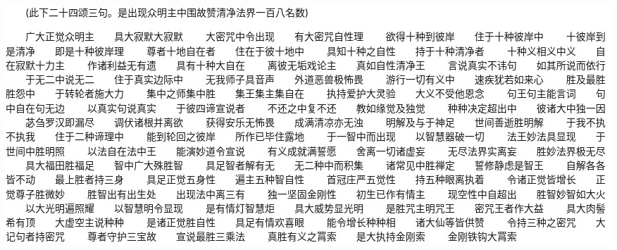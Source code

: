 　　(此下二十四颂三句。是出现众明主中围故赞清净法界一百八名数)

　　广大正觉众明主　　具大寂默大寂默
　　大密咒中令出现　　有大密咒自性理
　　欲得十种到彼岸　　住于十种彼岸中
　　十彼岸到是清净　　即是十种彼岸理
　　尊者十地自在者　　住在于彼十地中
　　具知十种之自性　　持于十种清净者
　　十种义相义中义　　自在寂默十力主
　　作诸利益无有遗　　具有十种大自在
　　离彼无垢戏论主　　真如自性清净王
　　言说真实不讳句　　如其所说而依行
　　于无二中说无二　　住于真实边际中
　　无我师子具音声　　外道恶兽极怖畏
　　游行一切有义中　　速疾犹若如来心
　　胜及最胜胜怨中　　于转轮者施大力
　　集中之师集中胜　　集王集主集自在
　　执持爱护大灵验　　大义不受他恩念
　　句王句主能言词　　句中自在句无边
　　以真实句说真实　　于彼四谛宣说者
　　不还之中复不还　　教如缘觉及独觉
　　种种决定超出中　　彼诸大中独一因
　　苾刍罗汉即漏尽　　调伏诸根并离欲
　　获得安乐无怖畏　　成满清凉亦无浊
　　明解及与于神足　　世间善逝胜明解
　　于我不执不执我　　住于二种谛理中
　　能到轮回之彼岸　　所作已毕住露地
　　于一智中而出现　　以智慧器破一切
　　法王妙法具显现　　于世间中胜明照
　　以法自在法中王　　能演妙道令宣说
　　有义成就满誓愿　　舍离一切诸虚妄
　　无尽法界实离妄　　胜妙法界极无尽
　　具大福田胜福足　　智中广大殊胜智
　　具足智者解有无　　无二种中而积集
　　诸常见中胜禅定　　誓修静虑是智王
　　自解各各皆不动　　最上胜者持三身
　　具足正觉五身性　　遍主五种智自性
　　首冠庄严五觉性　　持五种眼离执着
　　令诸正觉皆增长　　正觉尊子胜微妙
　　胜智出有出生处　　出现法中离三有
　　独一坚固金刚性　　初生已作有情主
　　现空性中自超出　　胜智妙智如大火
　　以大光明遍照耀　　以智慧明令显现
　　是有情灯智慧炬　　具大威势显光明
　　是胜咒主明咒王　　密咒王者作大益
　　具大肉髻希有顶　　大虚空主说种种
　　是诸正觉胜自性　　具足有情欢喜眼
　　能令增长种种相　　诸大仙等皆供赞
　　令持三种之密咒　　大记句者持密咒
　　尊者守护三宝故　　宣说最胜三乘法
　　真胜有义之罥索　　是大执持金刚索
　　金刚铁钩大罥索

